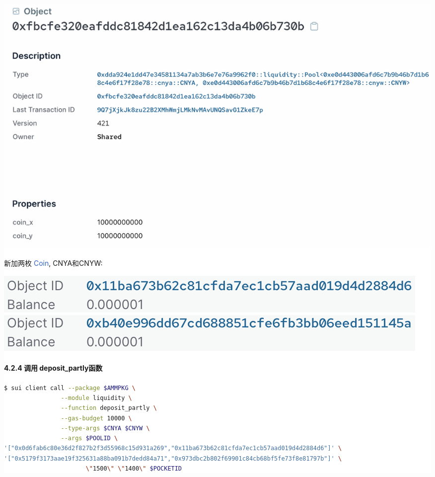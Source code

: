 ![balance_descrease](images/balance_decrease.png)

新加两枚 <font color="#3366CC">Coin</font>, CNYA和CNYW:

![CNYA](images/CNYA1.png)
![CNYW](images/CNYW1.png)

#### 4.2.4 调用 deposit_partly函数

```bash
$ sui client call --package $AMMPKG \
                --module liquidity \
                --function deposit_partly \
                --gas-budget 10000 \
                --type-args $CNYA $CNYW \
                --args $POOLID \
'["0x0d6fab6c80e36d2f827b2f3d55968c15d931a269","0x11ba673b62c81cfda7ec1cb57aad019d4d2884d6"]' \
'["0x5179f3173aae19f325631a88ba091b7dedd84a71","0x973dbc2b802f69901c84cb68bf5fe73f8e81797b"]' \
                       \"1500\" \"1400\" $POCKETID

```